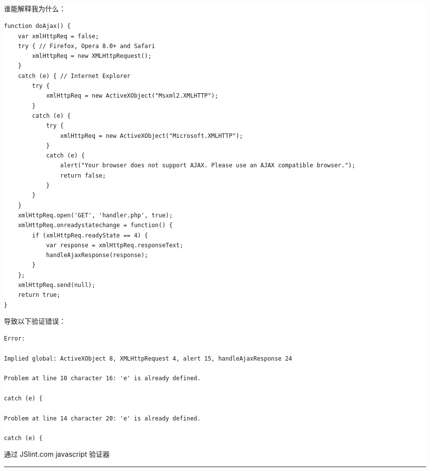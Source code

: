 谁能解释我为什么：

```
function doAjax() {
    var xmlHttpReq = false;
    try { // Firefox, Opera 8.0+ and Safari
        xmlHttpReq = new XMLHttpRequest();
    }
    catch (e) { // Internet Explorer
        try {
            xmlHttpReq = new ActiveXObject("Msxml2.XMLHTTP");
        }
        catch (e) {
            try {
                xmlHttpReq = new ActiveXObject("Microsoft.XMLHTTP");
            }
            catch (e) {
                alert("Your browser does not support AJAX. Please use an AJAX compatible browser.");
                return false;
            }
        }
    }
    xmlHttpReq.open('GET', 'handler.php', true);
    xmlHttpReq.onreadystatechange = function() {
        if (xmlHttpReq.readyState == 4) {
            var response = xmlHttpReq.responseText;
            handleAjaxResponse(response);
        }
    };
    xmlHttpReq.send(null);
    return true;
} 
```

导致以下验证错误：

```
Error:

Implied global: ActiveXObject 8, XMLHttpRequest 4, alert 15, handleAjaxResponse 24

Problem at line 10 character 16: 'e' is already defined.

catch (e) {

Problem at line 14 character 20: 'e' is already defined.

catch (e) { 
```

通过 JSlint.com javascript 验证器

* * *
